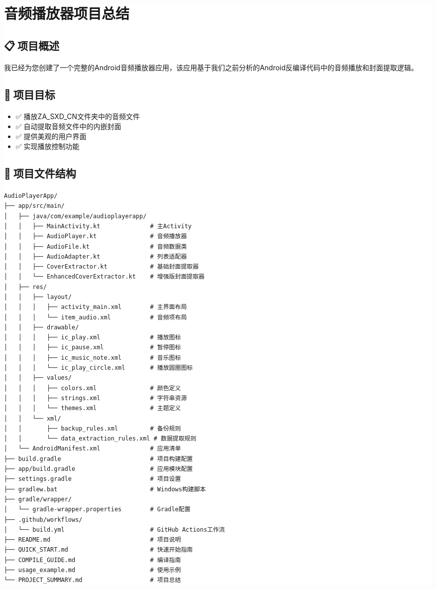 # 音频播放器项目总结

## 📋 项目概述

我已经为您创建了一个完整的Android音频播放器应用，该应用基于我们之前分析的Android反编译代码中的音频播放和封面提取逻辑。

## 🎯 项目目标

- ✅ 播放ZA_SXD_CN文件夹中的音频文件
- ✅ 自动提取音频文件中的内嵌封面
- ✅ 提供美观的用户界面
- ✅ 实现播放控制功能

## 📁 项目文件结构

```
AudioPlayerApp/
├── app/src/main/
│   ├── java/com/example/audioplayerapp/
│   │   ├── MainActivity.kt              # 主Activity
│   │   ├── AudioPlayer.kt               # 音频播放器
│   │   ├── AudioFile.kt                 # 音频数据类
│   │   ├── AudioAdapter.kt              # 列表适配器
│   │   ├── CoverExtractor.kt            # 基础封面提取器
│   │   └── EnhancedCoverExtractor.kt    # 增强版封面提取器
│   ├── res/
│   │   ├── layout/
│   │   │   ├── activity_main.xml        # 主界面布局
│   │   │   └── item_audio.xml           # 音频项布局
│   │   ├── drawable/
│   │   │   ├── ic_play.xml              # 播放图标
│   │   │   ├── ic_pause.xml             # 暂停图标
│   │   │   ├── ic_music_note.xml        # 音乐图标
│   │   │   └── ic_play_circle.xml       # 播放圆圈图标
│   │   ├── values/
│   │   │   ├── colors.xml               # 颜色定义
│   │   │   ├── strings.xml              # 字符串资源
│   │   │   └── themes.xml               # 主题定义
│   │   └── xml/
│   │       ├── backup_rules.xml         # 备份规则
│   │       └── data_extraction_rules.xml # 数据提取规则
│   └── AndroidManifest.xml              # 应用清单
├── build.gradle                         # 项目构建配置
├── app/build.gradle                     # 应用模块配置
├── settings.gradle                      # 项目设置
├── gradlew.bat                          # Windows构建脚本
├── gradle/wrapper/
│   └── gradle-wrapper.properties        # Gradle配置
├── .github/workflows/
│   └── build.yml                        # GitHub Actions工作流
├── README.md                            # 项目说明
├── QUICK_START.md                       # 快速开始指南
├── COMPILE_GUIDE.md                     # 编译指南
├── usage_example.md                     # 使用示例
└── PROJECT_SUMMARY.md                   # 项目总结
```
